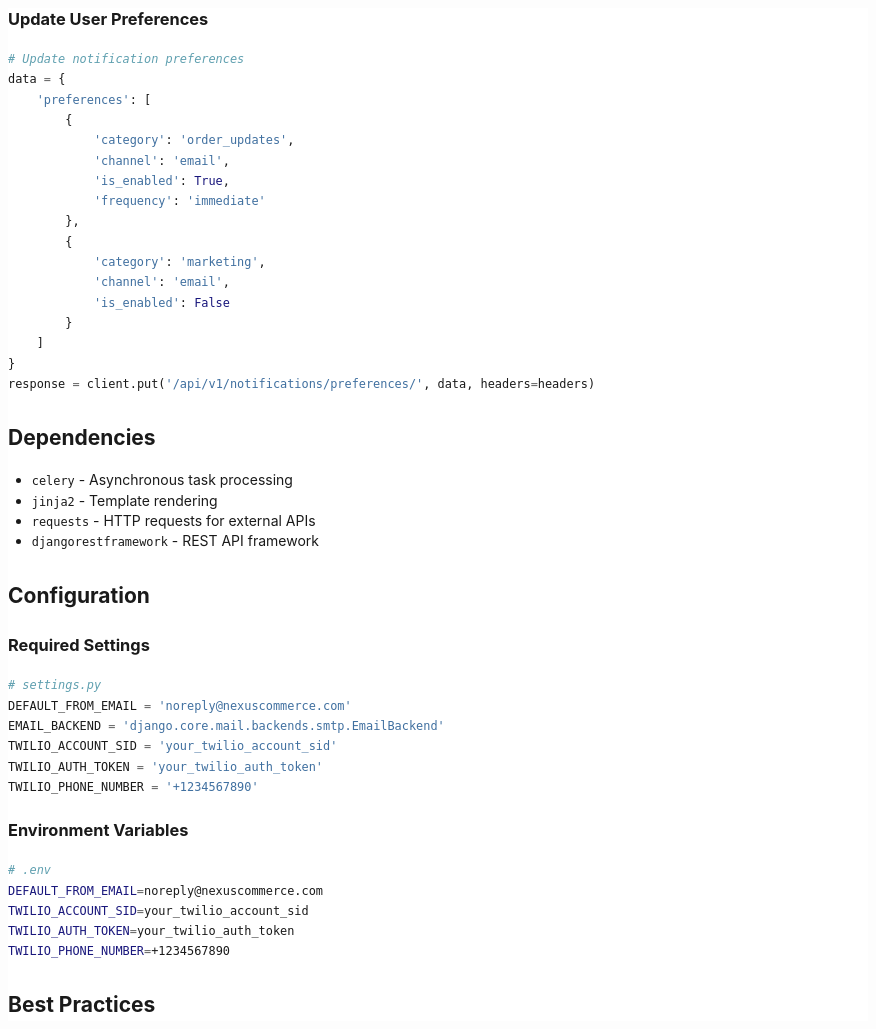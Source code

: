 ### Update User Preferences
```python
# Update notification preferences
data = {
    'preferences': [
        {
            'category': 'order_updates',
            'channel': 'email',
            'is_enabled': True,
            'frequency': 'immediate'
        },
        {
            'category': 'marketing',
            'channel': 'email',
            'is_enabled': False
        }
    ]
}
response = client.put('/api/v1/notifications/preferences/', data, headers=headers)
```

## Dependencies

- `celery` - Asynchronous task processing
- `jinja2` - Template rendering
- `requests` - HTTP requests for external APIs
- `djangorestframework` - REST API framework

## Configuration

### Required Settings
```python
# settings.py
DEFAULT_FROM_EMAIL = 'noreply@nexuscommerce.com'
EMAIL_BACKEND = 'django.core.mail.backends.smtp.EmailBackend'
TWILIO_ACCOUNT_SID = 'your_twilio_account_sid'
TWILIO_AUTH_TOKEN = 'your_twilio_auth_token'
TWILIO_PHONE_NUMBER = '+1234567890'
```

### Environment Variables
```bash
# .env
DEFAULT_FROM_EMAIL=noreply@nexuscommerce.com
TWILIO_ACCOUNT_SID=your_twilio_account_sid
TWILIO_AUTH_TOKEN=your_twilio_auth_token
TWILIO_PHONE_NUMBER=+1234567890
```

## Best Practices
